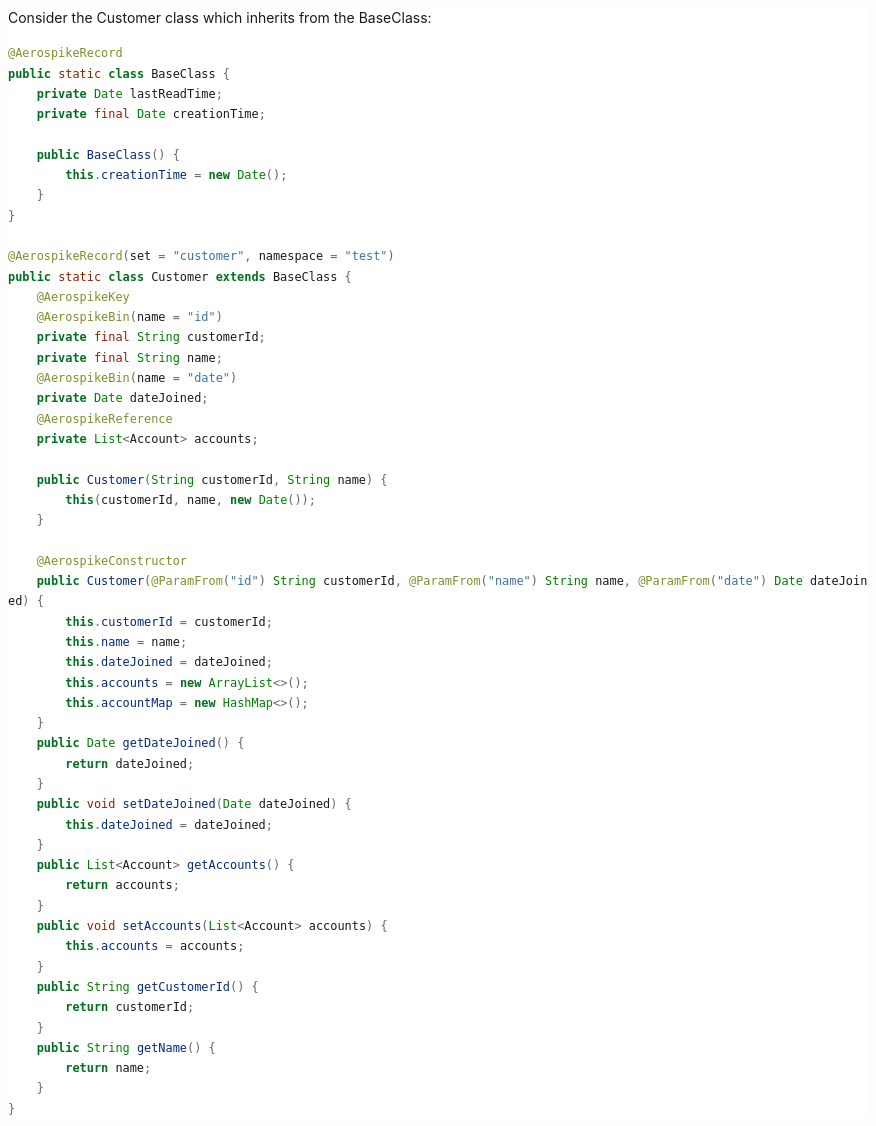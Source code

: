 Consider the Customer class which inherits from the BaseClass:

```java
@AerospikeRecord
public static class BaseClass {
	private Date lastReadTime;
	private final Date creationTime;
	
	public BaseClass() {
		this.creationTime = new Date();
	}
}

@AerospikeRecord(set = "customer", namespace = "test")
public static class Customer extends BaseClass {
	@AerospikeKey
	@AerospikeBin(name = "id")
	private final String customerId;
	private final String name;
	@AerospikeBin(name = "date")
	private Date dateJoined;
	@AerospikeReference
	private List<Account> accounts;

	public Customer(String customerId, String name) {
		this(customerId, name, new Date());
	}
	
	@AerospikeConstructor
	public Customer(@ParamFrom("id") String customerId, @ParamFrom("name") String name, @ParamFrom("date") Date dateJoined) {
		this.customerId = customerId;
		this.name = name;
		this.dateJoined = dateJoined;
		this.accounts = new ArrayList<>();
		this.accountMap = new HashMap<>();
	}
	public Date getDateJoined() {
		return dateJoined;
	}
	public void setDateJoined(Date dateJoined) {
		this.dateJoined = dateJoined;
	}
	public List<Account> getAccounts() {
		return accounts;
	}
	public void setAccounts(List<Account> accounts) {
		this.accounts = accounts;
	}
	public String getCustomerId() {
		return customerId;
	}
	public String getName() {
		return name;
	}
}
```

